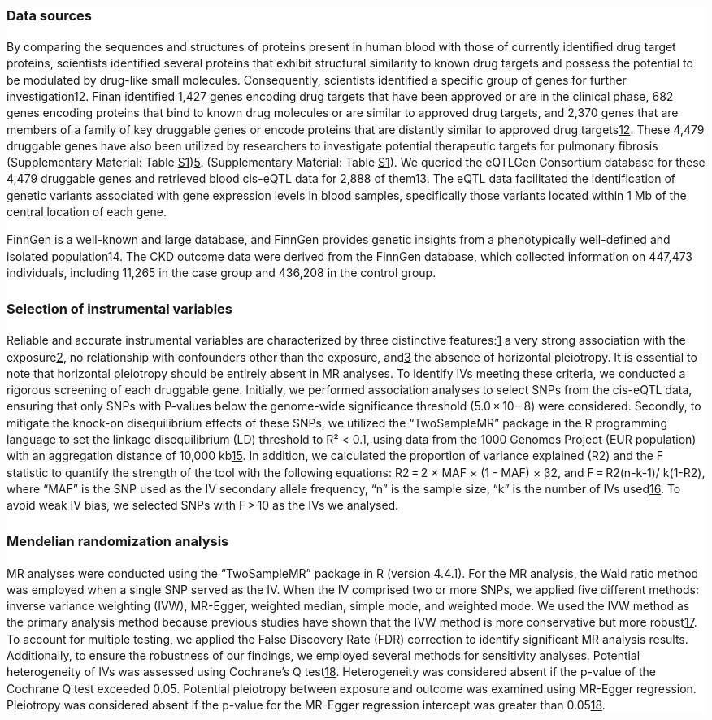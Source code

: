 ### Data sources

By comparing the sequences and structures of proteins present in human blood with those of currently identified drug target proteins, scientists identified several proteins that exhibit structural similarity to known drug targets and possess the potential to be modulated by drug-like small molecules. Consequently, scientists identified a specific group of genes for further investigation[12](#CR12). Finan identified 1,427 genes encoding drug targets that have been approved or are in the clinical phase, 682 genes encoding proteins that bind to known drug molecules or are similar to approved drug targets, and 2,370 genes that are members of a family of key druggable genes or encode proteins that are distantly similar to approved drug targets[12](#CR12). These 4,479 druggable genes have also been utilized by researchers to investigate potential therapeutic targets for pulmonary fibrosis (Supplementary Material: Table [S1](#MOESM1))[5](#CR5). (Supplementary Material: Table [S1](#MOESM1)). We queried the eQTLGen Consortium database for these 4,479 druggable genes and retrieved blood cis-eQTL data for 2,888 of them[13](#CR13). The eQTL data facilitated the identification of genetic variants associated with gene expression levels in blood samples, specifically those variants located within 1 Mb of the central location of each gene.

FinnGen is a well-known and large database, and FinnGen provides genetic insights from a phenotypically well-defined and isolated population[14](#CR14). The CKD outcome data were derived from the FinnGen database, which collected information on 447,473 individuals, including 11,265 in the case group and 436,208 in the control group.

### Selection of instrumental variables

Reliable and accurate instrumental variables are characterized by three distinctive features:[1](#CR1) a very strong association with the exposure[2](#CR2), no relationship with confounders other than the exposure, and[3](#CR3) the absence of horizontal pleiotropy. It is essential to note that horizontal pleiotropy should be entirely absent in MR analyses. To identify IVs meeting these criteria, we conducted a rigorous screening of each druggable gene. Initially, we performed association analyses to select SNPs from the cis-eQTL data, ensuring that only SNPs with P-values below the genome-wide significance threshold (5.0 × 10− 8) were considered. Secondly, to mitigate the knock-on disequilibrium effects of these SNPs, we utilized the “TwoSampleMR” package in the R programming language to set the linkage disequilibrium (LD) threshold to R² < 0.1, using data from the 1000 Genomes Project (EUR population) with an aggregation distance of 10,000 kb[15](#CR15). In addition, we calculated the proportion of variance explained (R2) and the F statistic to quantify the strength of the tool with the following equations: R2 = 2 × MAF × (1 - MAF) × β2, and F = R2(n-k-1)/ k(1-R2), where “MAF” is the SNP used as the IV secondary allele frequency, “n” is the sample size, “k” is the number of IVs used[16](#CR16). To avoid weak IV bias, we selected SNPs with F > 10 as the IVs we analysed.

### Mendelian randomization analysis

MR analyses were conducted using the “TwoSampleMR” package in R (version 4.4.1). For the MR analysis, the Wald ratio method was employed when a single SNP served as the IV. When the IV comprised two or more SNPs, we applied five different methods: inverse variance weighting (IVW), MR-Egger, weighted median, simple mode, and weighted mode. We used the IVW method as the primary analysis method because previous studies have shown that the IVW method is more conservative but more robust[17](#CR17). To account for multiple testing, we applied the False Discovery Rate (FDR) correction to identify significant MR analysis results. Additionally, to ensure the robustness of our findings, we employed several methods for sensitivity analyses. Potential heterogeneity of IVs was assessed using Cochrane’s Q test[18](#CR18). Heterogeneity was considered absent if the p-value of the Cochrane Q test exceeded 0.05. Potential pleiotropy between exposure and outcome was examined using MR-Egger regression. Pleiotropy was considered absent if the p-value for the MR-Egger regression intercept was greater than 0.05[18](#CR18).
